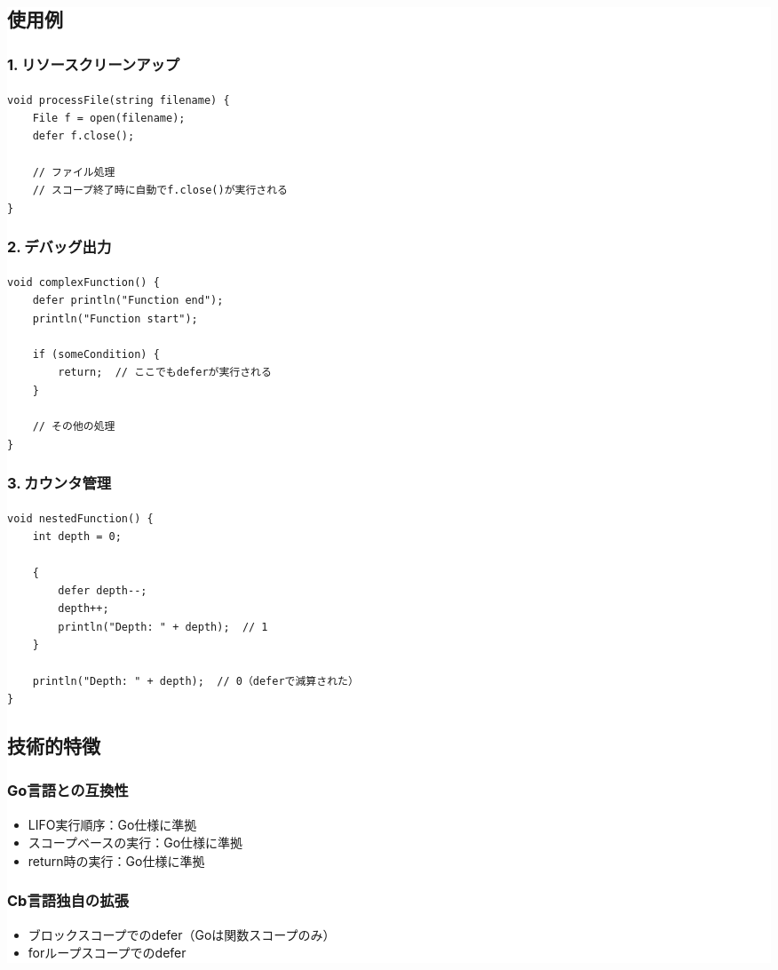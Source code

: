 ## 使用例

### 1. リソースクリーンアップ
```cb
void processFile(string filename) {
    File f = open(filename);
    defer f.close();
    
    // ファイル処理
    // スコープ終了時に自動でf.close()が実行される
}
```

### 2. デバッグ出力
```cb
void complexFunction() {
    defer println("Function end");
    println("Function start");
    
    if (someCondition) {
        return;  // ここでもdeferが実行される
    }
    
    // その他の処理
}
```

### 3. カウンタ管理
```cb
void nestedFunction() {
    int depth = 0;
    
    {
        defer depth--;
        depth++;
        println("Depth: " + depth);  // 1
    }
    
    println("Depth: " + depth);  // 0（deferで減算された）
}
```

## 技術的特徴

### Go言語との互換性
- LIFO実行順序：Go仕様に準拠
- スコープベースの実行：Go仕様に準拠
- return時の実行：Go仕様に準拠

### Cb言語独自の拡張
- ブロックスコープでのdefer（Goは関数スコープのみ）
- forループスコープでのdefer
